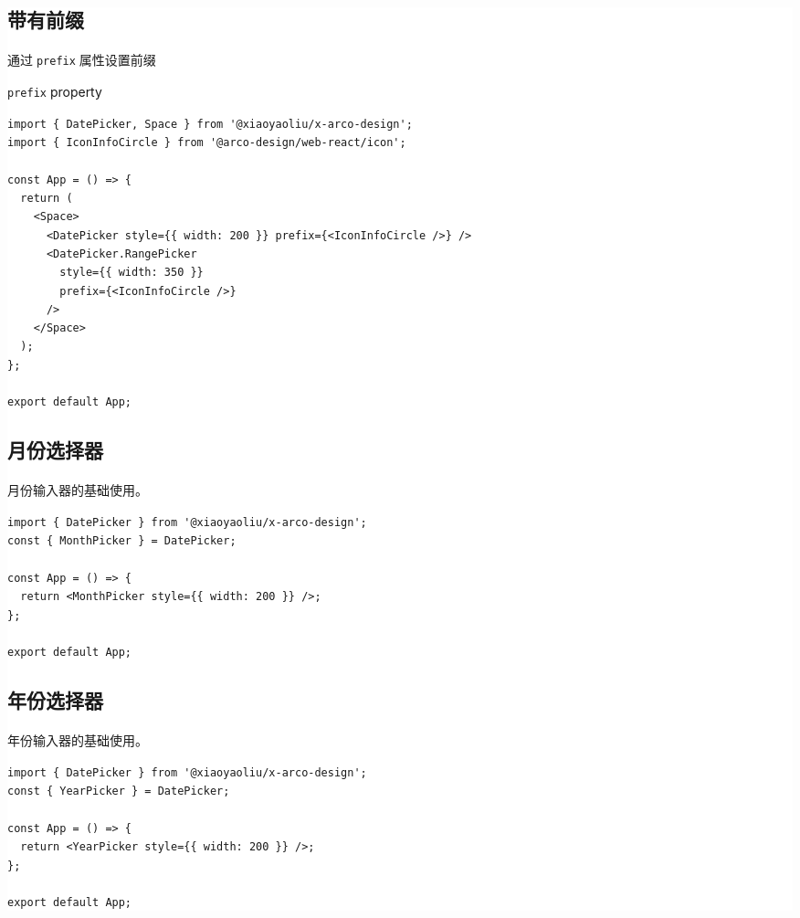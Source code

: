 ## 带有前缀

通过 `prefix` 属性设置前缀

`prefix` property

```tsx
import { DatePicker, Space } from '@xiaoyaoliu/x-arco-design';
import { IconInfoCircle } from '@arco-design/web-react/icon';

const App = () => {
  return (
    <Space>
      <DatePicker style={{ width: 200 }} prefix={<IconInfoCircle />} />
      <DatePicker.RangePicker
        style={{ width: 350 }}
        prefix={<IconInfoCircle />}
      />
    </Space>
  );
};

export default App;
```

## 月份选择器

月份输入器的基础使用。

```tsx
import { DatePicker } from '@xiaoyaoliu/x-arco-design';
const { MonthPicker } = DatePicker;

const App = () => {
  return <MonthPicker style={{ width: 200 }} />;
};

export default App;
```

## 年份选择器

年份输入器的基础使用。

```tsx
import { DatePicker } from '@xiaoyaoliu/x-arco-design';
const { YearPicker } = DatePicker;

const App = () => {
  return <YearPicker style={{ width: 200 }} />;
};

export default App;
```
